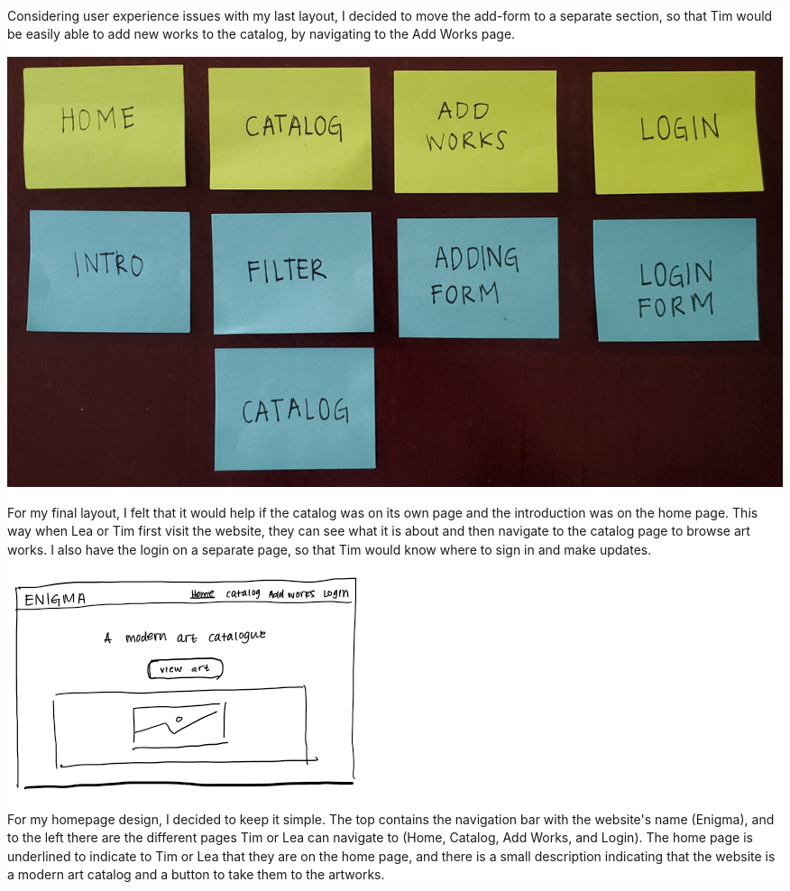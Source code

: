 Considering user experience issues with my last layout, I decided to move the add-form to a separate section, so that Tim would be easily able to add new works to the catalog, by navigating to the Add Works page.

![Final card sorting](cardsorting3.jpg)

For my final layout, I felt that it would help if the catalog was on its own page and the introduction was on the home page. This way when Lea or Tim first visit the website, they can see what it is about and then navigate to the catalog page to browse art works. I also have the login on a separate page, so that Tim would know where to sign in and make updates.

![Home page design](homepage.png)

For my homepage design, I decided to keep it simple. The top contains the navigation bar with the website's name (Enigma), and to the left there are the different pages Tim or Lea can navigate to (Home, Catalog, Add Works, and Login). The home page is underlined to indicate to Tim or Lea that they are on the home page, and there is a small description indicating that the website is a modern art catalog and a button to take them to the artworks.
